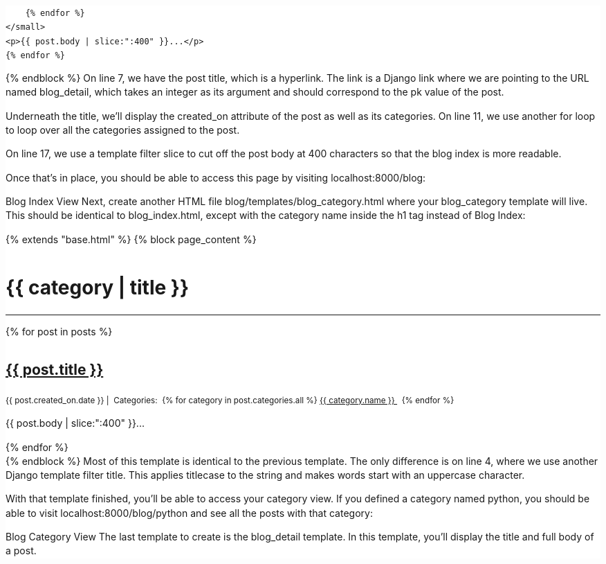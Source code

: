         {% endfor %}
    </small>
    <p>{{ post.body | slice:":400" }}...</p>
    {% endfor %}
</div>
{% endblock %}
On line 7, we have the post title, which is a hyperlink. The link is a Django link where we are pointing to the URL named blog_detail, which takes an integer as its argument and should correspond to the pk value of the post.

Underneath the title, we’ll display the created_on attribute of the post as well as its categories. On line 11, we use another for loop to loop over all the categories assigned to the post.

On line 17, we use a template filter slice to cut off the post body at 400 characters so that the blog index is more readable.

Once that’s in place, you should be able to access this page by visiting localhost:8000/blog:

Blog Index View
Next, create another HTML file blog/templates/blog_category.html where your blog_category template will live. This should be identical to blog_index.html, except with the category name inside the h1 tag instead of Blog Index:

{% extends "base.html" %}
{% block page_content %}
<div class="col-md-8 offset-md-2">
    <h1>{{ category | title }}</h1>
    <hr>
    {% for post in posts %}
        <h2><a href="{% url 'blog_detail' post.pk%}">{{ post.title }}</a></h2>
        <small>
            {{ post.created_on.date }} |&nbsp;
            Categories:&nbsp;
            {% for category in post.categories.all %}
            <a href="{% url 'blog_category' category.name %}">
                {{ category.name }}
            </a>&nbsp;
            {% endfor %}
        </small>
        <p>{{ post.body | slice:":400" }}...</p>
    {% endfor %}
</div>
{% endblock %}
Most of this template is identical to the previous template. The only difference is on line 4, where we use another Django template filter title. This applies titlecase to the string and makes words start with an uppercase character.

With that template finished, you’ll be able to access your category view. If you defined a category named python, you should be able to visit localhost:8000/blog/python and see all the posts with that category:

Blog Category View
The last template to create is the blog_detail template. In this template, you’ll display the title and full body of a post.
